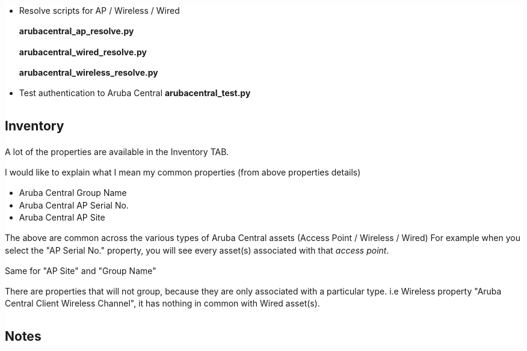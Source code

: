 * Resolve scripts for AP / Wireless / Wired

  **arubacentral_ap_resolve.py**

  **arubacentral_wired_resolve.py**

  **arubacentral_wireless_resolve.py**

* Test authentication to Aruba Central
  **arubacentral_test.py**

## Inventory

A lot of the properties are available in the Inventory TAB.

I would like to explain what I mean my common properties (from above properties details)

- Aruba Central Group Name
- Aruba Central AP Serial No.
- Aruba Central AP Site

The above are common across the various types of Aruba Central assets (Access Point / Wireless / Wired)
For example when you select the "AP Serial No." property, you will see every asset(s) associated with that *access point*.

Same for "AP Site" and "Group Name"

There are properties that will not group, because they are only associated with a particular type. i.e
Wireless property "Aruba Central Client Wireless Channel", it has nothing in common with Wired asset(s).

## Notes
